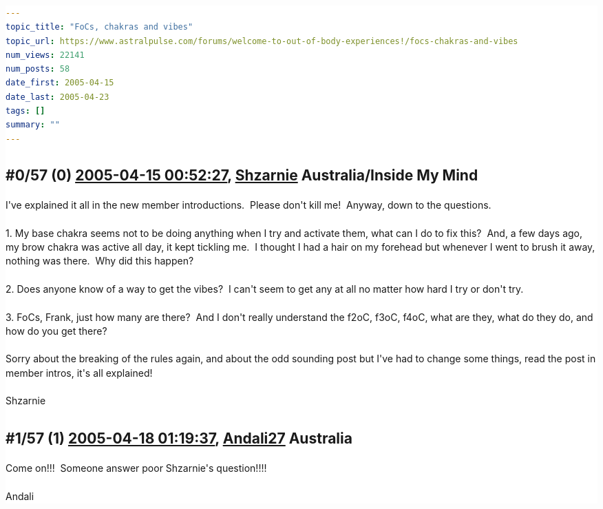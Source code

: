 ```yaml
---
topic_title: "FoCs, chakras and vibes"
topic_url: https://www.astralpulse.com/forums/welcome-to-out-of-body-experiences!/focs-chakras-and-vibes
num_views: 22141
num_posts: 58
date_first: 2005-04-15
date_last: 2005-04-23
tags: []
summary: ""
---
```


## \#0/57 (0) [2005-04-15 00:52:27](https://www.astralpulse.com/forums/index.php?msg=160395), [Shzarnie](https://www.astralpulse.com/forums/profile/?u=8849) Australia/Inside My Mind ##
<section>
I've explained it all in the new member introductions.  Please don't kill me!  Anyway, down to the questions.
<br>
<br>
1. My base chakra seems not to be doing anything when I try and activate them, what can I do to fix this?  And, a few days ago, my brow chakra was active all day, it kept tickling me.  I thought I had a hair on my forehead but whenever I went to brush it away, nothing was there.  Why did this happen?
<br>
<br>
2. Does anyone know of a way to get the vibes?  I can't seem to get any at all no matter how hard I try or don't try.
<br>
<br>
3. FoCs, Frank, just how many are there?  And I don't really understand the f2oC, f3oC, f4oC, what are they, what do they do, and how do you get there?
<br>
<br>
Sorry about the breaking of the rules again, and about the odd sounding post but I've had to change some things, read the post in member intros, it's all explained!
<br>
<br>
Shzarnie
</section>

## \#1/57 (1) [2005-04-18 01:19:37](https://www.astralpulse.com/forums/index.php?msg=160737), [Andali27](https://www.astralpulse.com/forums/profile/?u=6413) Australia ##
<section>
Come on!!!  Someone answer poor Shzarnie's question!!!!
<br>
<br>
Andali
</section>
